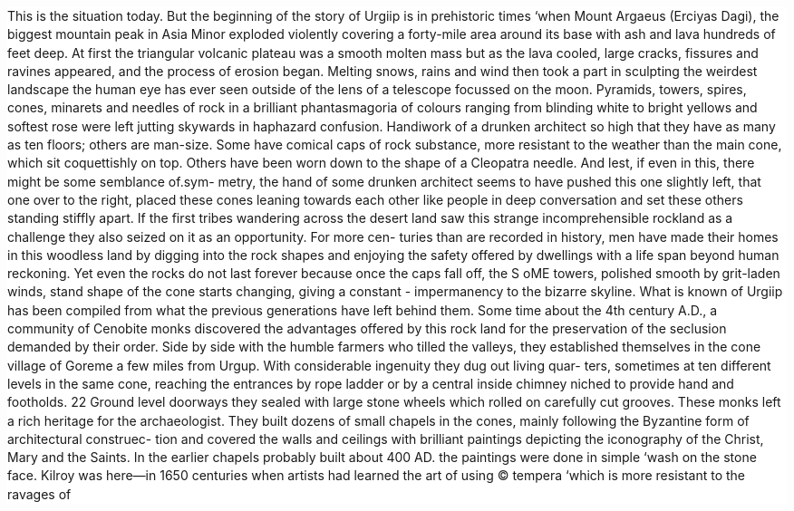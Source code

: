This is the situation today. But the beginning of the 
story of Urgiip is in prehistoric times ‘when Mount Argaeus 
(Erciyas Dagi), the biggest mountain peak in Asia Minor 
exploded violently covering a forty-mile area around its 
base with ash and lava hundreds of feet deep. At first 
the triangular volcanic plateau was a smooth molten mass 
but as the lava cooled, large cracks, fissures and ravines 
appeared, and the process of erosion began. 
Melting snows, rains and wind then took a part in 
sculpting the weirdest landscape the human eye has ever 
seen outside of the lens of a telescope focussed on the 
moon. Pyramids, towers, spires, cones, minarets and 
needles of rock in a brilliant phantasmagoria of colours 
ranging from blinding white to bright yellows and softest 
rose were left jutting skywards in haphazard confusion. 
Handiwork of a drunken architect 
so high that they have as many as ten floors; others 
are man-size. Some have comical caps of rock 
substance, more resistant to the weather than the main 
cone, which sit coquettishly on top. Others have been 
worn down to the shape of a Cleopatra needle. And lest, 
if even in this, there might be some semblance of.sym- 
metry, the hand of some drunken architect seems to have 
pushed this one slightly left, that one over to the right, 
placed these cones leaning towards each other like people 
in deep conversation and set these others standing stiffly 
apart. 
If the first tribes wandering across the desert land saw 
this strange incomprehensible rockland as a challenge 
they also seized on it as an opportunity. For more cen- 
turies than are recorded in history, men have made their 
homes in this woodless land by digging into the rock 
shapes and enjoying the safety offered by dwellings with 
a life span beyond human reckoning. Yet even the rocks 
do not last forever because once the caps fall off, the 
S oME towers, polished smooth by grit-laden winds, stand 
shape of the cone starts changing, giving a constant - 
impermanency to the bizarre skyline. 
What is known of Urgiip has been compiled from what 
the previous generations have left behind them. Some 
time about the 4th century A.D., a community of Cenobite 
monks discovered the advantages offered by this rock 
land for the preservation of the seclusion demanded by 
their order. Side by side with the humble farmers who 
tilled the valleys, they established themselves in the cone 
village of Goreme a few miles from Urgup. 
With considerable ingenuity they dug out living quar- 
ters, sometimes at ten different levels in the same cone, 
reaching the entrances by rope ladder or by a central 
inside chimney niched to provide hand and footholds. 
22 
Ground level doorways they sealed with large stone wheels 
which rolled on carefully cut grooves. 
These monks left a rich heritage for the archaeologist. 
They built dozens of small chapels in the cones, mainly 
following the Byzantine form of architectural construec- 
tion and covered the walls and ceilings with brilliant 
paintings depicting the iconography of the Christ, Mary 
and the Saints. In the earlier chapels probably built 
about 400 AD. the paintings were done in simple ‘wash 
on the stone face. 
Kilroy was here—in 1650 
centuries when artists had learned the art of using 
© tempera ‘which is more resistant to the ravages of 
